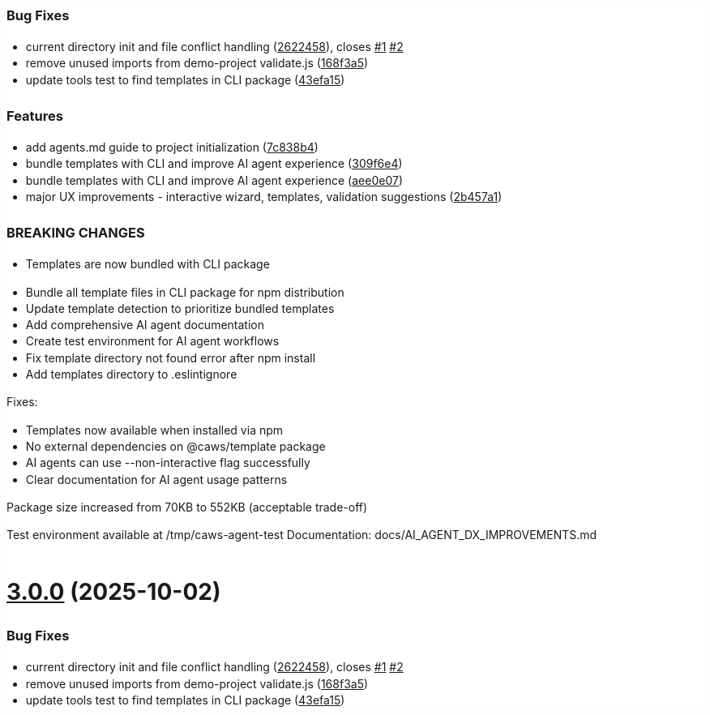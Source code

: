 ### Bug Fixes

- current directory init and file conflict handling ([2622458](https://github.com/Paths-Design/coding-agent-working-standard/commit/26224582fd9633bcdb7c288ef2299812acf1e6bb)), closes [#1](https://github.com/Paths-Design/coding-agent-working-standard/issues/1) [#2](https://github.com/Paths-Design/coding-agent-working-standard/issues/2)
- remove unused imports from demo-project validate.js ([168f3a5](https://github.com/Paths-Design/coding-agent-working-standard/commit/168f3a586cc5fb3b1fe336cb0190752638ed7b98))
- update tools test to find templates in CLI package ([43efa15](https://github.com/Paths-Design/coding-agent-working-standard/commit/43efa15028b92d0b46bd867710428c54d9c8fa81))

### Features

- add agents.md guide to project initialization ([7c838b4](https://github.com/Paths-Design/coding-agent-working-standard/commit/7c838b4120a718a7e478ac3f2b3eb042e1a07e7f))
- bundle templates with CLI and improve AI agent experience ([309f6e4](https://github.com/Paths-Design/coding-agent-working-standard/commit/309f6e4233db557575d6a664460bcf92b0c8743a))
- bundle templates with CLI and improve AI agent experience ([aee0e07](https://github.com/Paths-Design/coding-agent-working-standard/commit/aee0e07d210942ce4b5213ffee5c7c0b51bf7264))
- major UX improvements - interactive wizard, templates, validation suggestions ([2b457a1](https://github.com/Paths-Design/coding-agent-working-standard/commit/2b457a19ffbad5f59f3484db99338dbc09b38c0f))

### BREAKING CHANGES

- Templates are now bundled with CLI package

* Bundle all template files in CLI package for npm distribution
* Update template detection to prioritize bundled templates
* Add comprehensive AI agent documentation
* Create test environment for AI agent workflows
* Fix template directory not found error after npm install
* Add templates directory to .eslintignore

Fixes:

- Templates now available when installed via npm
- No external dependencies on @caws/template package
- AI agents can use --non-interactive flag successfully
- Clear documentation for AI agent usage patterns

Package size increased from 70KB to 552KB (acceptable trade-off)

Test environment available at /tmp/caws-agent-test
Documentation: docs/AI_AGENT_DX_IMPROVEMENTS.md

# [3.0.0](https://github.com/Paths-Design/coding-agent-working-standard/compare/v2.0.1...v3.0.0) (2025-10-02)

### Bug Fixes

- current directory init and file conflict handling ([2622458](https://github.com/Paths-Design/coding-agent-working-standard/commit/26224582fd9633bcdb7c288ef2299812acf1e6bb)), closes [#1](https://github.com/Paths-Design/coding-agent-working-standard/issues/1) [#2](https://github.com/Paths-Design/coding-agent-working-standard/issues/2)
- remove unused imports from demo-project validate.js ([168f3a5](https://github.com/Paths-Design/coding-agent-working-standard/commit/168f3a586cc5fb3b1fe336cb0190752638ed7b98))
- update tools test to find templates in CLI package ([43efa15](https://github.com/Paths-Design/coding-agent-working-standard/commit/43efa15028b92d0b46bd867710428c54d9c8fa81))
